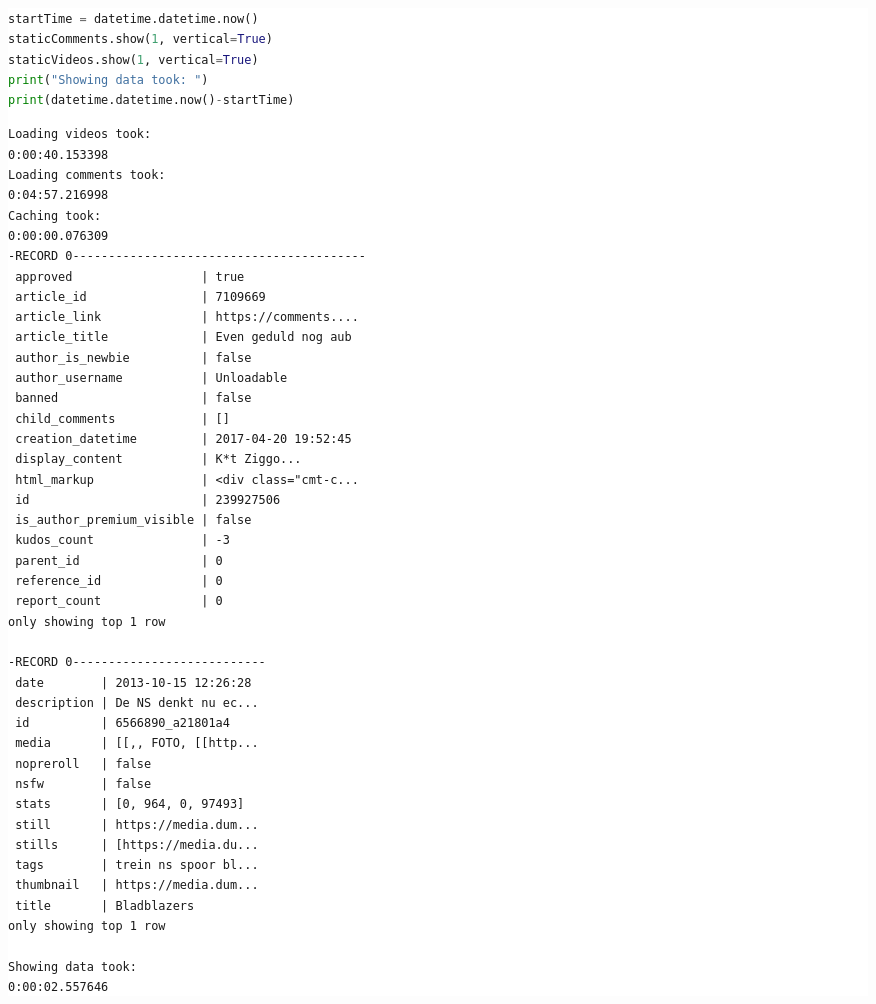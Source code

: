 ```python
startTime = datetime.datetime.now()
staticComments.show(1, vertical=True)
staticVideos.show(1, vertical=True)
print("Showing data took: ")
print(datetime.datetime.now()-startTime)
```

    Loading videos took: 
    0:00:40.153398
    Loading comments took: 
    0:04:57.216998
    Caching took: 
    0:00:00.076309
    -RECORD 0-----------------------------------------
     approved                  | true                 
     article_id                | 7109669              
     article_link              | https://comments.... 
     article_title             | Even geduld nog aub  
     author_is_newbie          | false                
     author_username           | Unloadable           
     banned                    | false                
     child_comments            | []                   
     creation_datetime         | 2017-04-20 19:52:45  
     display_content           | K*t Ziggo...         
     html_markup               | <div class="cmt-c... 
     id                        | 239927506            
     is_author_premium_visible | false                
     kudos_count               | -3                   
     parent_id                 | 0                    
     reference_id              | 0                    
     report_count              | 0                    
    only showing top 1 row
    
    -RECORD 0---------------------------
     date        | 2013-10-15 12:26:28  
     description | De NS denkt nu ec... 
     id          | 6566890_a21801a4     
     media       | [[,, FOTO, [[http... 
     nopreroll   | false                
     nsfw        | false                
     stats       | [0, 964, 0, 97493]   
     still       | https://media.dum... 
     stills      | [https://media.du... 
     tags        | trein ns spoor bl... 
     thumbnail   | https://media.dum... 
     title       | Bladblazers          
    only showing top 1 row
    
    Showing data took: 
    0:00:02.557646


